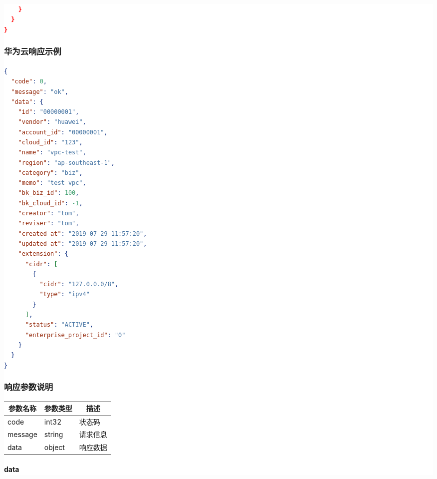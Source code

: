```json
    }
  }
}
```

### 华为云响应示例

```json
{
  "code": 0,
  "message": "ok",
  "data": {
    "id": "00000001",
    "vendor": "huawei",
    "account_id": "00000001",
    "cloud_id": "123",
    "name": "vpc-test",
    "region": "ap-southeast-1",
    "category": "biz",
    "memo": "test vpc",
    "bk_biz_id": 100,
    "bk_cloud_id": -1,
    "creator": "tom",
    "reviser": "tom",
    "created_at": "2019-07-29 11:57:20",
    "updated_at": "2019-07-29 11:57:20",
    "extension": {
      "cidr": [
        {
          "cidr": "127.0.0.0/8",
          "type": "ipv4"
        }
      ],
      "status": "ACTIVE",
      "enterprise_project_id": "0"
    }
  }
}
```

### 响应参数说明

| 参数名称    | 参数类型   | 描述   |
|---------|--------|------|
| code    | int32  | 状态码  |
| message | string | 请求信息 |
| data    | object | 响应数据 |

#### data

